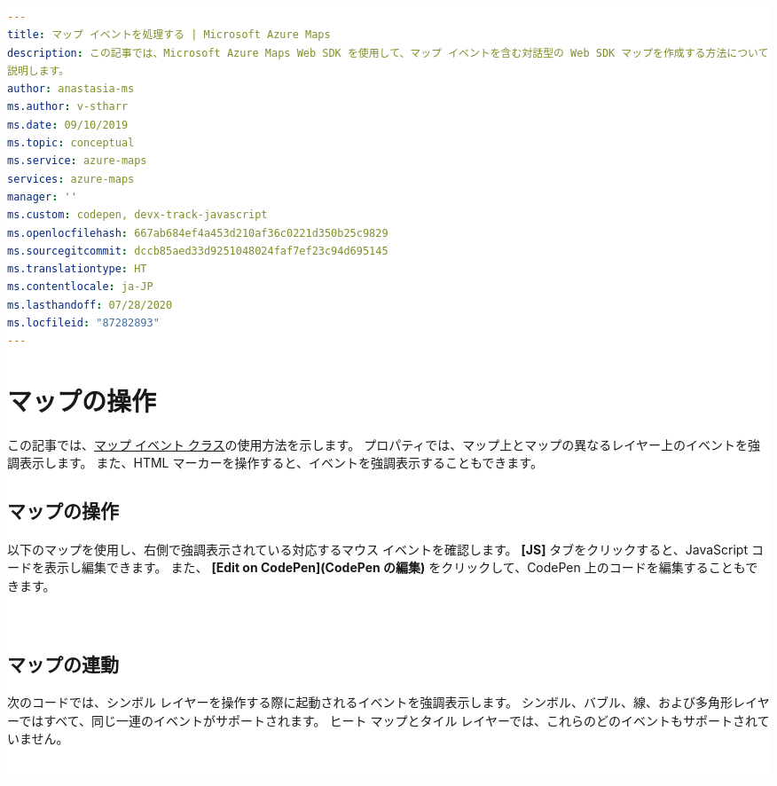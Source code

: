 ```yaml
---
title: マップ イベントを処理する | Microsoft Azure Maps
description: この記事では、Microsoft Azure Maps Web SDK を使用して、マップ イベントを含む対話型の Web SDK マップを作成する方法について説明します。
author: anastasia-ms
ms.author: v-stharr
ms.date: 09/10/2019
ms.topic: conceptual
ms.service: azure-maps
services: azure-maps
manager: ''
ms.custom: codepen, devx-track-javascript
ms.openlocfilehash: 667ab684ef4a453d210af36c0221d350b25c9829
ms.sourcegitcommit: dccb85aed33d9251048024faf7ef23c94d695145
ms.translationtype: HT
ms.contentlocale: ja-JP
ms.lasthandoff: 07/28/2020
ms.locfileid: "87282893"
---
```

# <a name="interact-with-the-map"></a>マップの操作

この記事では、[マップ イベント クラス](https://docs.microsoft.com/javascript/api/azure-maps-control/atlas.map?#events)の使用方法を示します。 プロパティでは、マップ上とマップの異なるレイヤー上のイベントを強調表示します。 また、HTML マーカーを操作すると、イベントを強調表示することもできます。

## <a name="interact-with-the-map"></a>マップの操作

以下のマップを使用し、右側で強調表示されている対応するマウス イベントを確認します。 **[JS]** タブをクリックすると、JavaScript コードを表示し編集できます。 また、 **[Edit on CodePen]\(CodePen の編集\)** をクリックして、CodePen 上のコードを編集することもできます。

<br/>

<iframe height='600' scrolling='no' title='マップの連動 – マウス イベント' src='//codepen.io/azuremaps/embed/bLZEWd/?height=600&theme-id=0&default-tab=js,result&embed-version=2&editable=true' frameborder='no' allowtransparency='true' allowfullscreen='true' style='width: 100%;'>ペンを参照してください <a href='https://codepen.io/azuremaps/pen/bLZEWd/'>マップの連動</a> – <a href='https://codepen.io'>CodePen</a> の Azure Maps (<a href='https://codepen.io/azuremaps'>@azuremaps</a>) によるマウス イベント。
</iframe>

## <a name="interact-with-map-layers"></a>マップの連動

次のコードでは、シンボル レイヤーを操作する際に起動されるイベントを強調表示します。 シンボル、バブル、線、および多角形レイヤーではすべて、同じ一連のイベントがサポートされます。 ヒート マップとタイル レイヤーでは、これらのどのイベントもサポートされていません。

<br/>

<iframe height='600' scrolling='no' title='マップの連動 – レイヤー イベント' src='//codepen.io/azuremaps/embed/bQRRPE/?height=600&theme-id=0&default-tab=js,result&embed-version=2&editable=true' frameborder='no' allowtransparency='true' allowfullscreen='true' style='width: 100%;'><a href='https://codepen.io'>CodePen</a> 上の Azure Maps (<a href='https://codepen.io/azuremaps'>@azuremaps</a>) による「<a href='https://codepen.io/azuremaps/pen/bQRRPE/'>マップの連動 – レイヤー イベント</a>」Pen を表示します。
</iframe>
